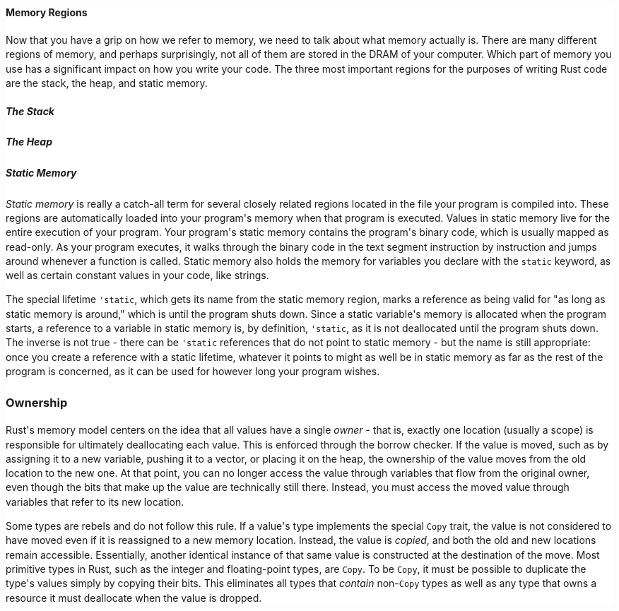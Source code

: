 #### Memory Regions

Now that you have a grip on how we refer to memory, we need to talk about what memory actually is.
There are many different regions of memory, and perhaps surprisingly, not all of them are stored in the DRAM of your computer.
Which part of memory you use has a significant impact on how you write your code.
The three most important regions for the purposes of writing Rust code are the stack, the heap, and static memory.

##### The Stack

##### The Heap

##### Static Memory

*Static memory* is really a catch-all term for several closely related regions located in the file your program is compiled into.
These regions are automatically loaded into your program's memory when that program is executed.
Values in static memory live for the entire execution of your program.
Your program's static memory contains the program's binary code, which is usually mapped as read-only.
As your program executes, it walks through the binary code in the text segment instruction by instruction and jumps around whenever a function is called.
Static memory also holds the memory for variables you declare with the `static` keyword, as well as certain constant values in your code, like strings.

The special lifetime `'static`, which gets its name from the static memory region, marks a reference as being valid for "as long as static memory is around," which is until the program shuts down.
Since a static variable's memory is allocated when the program starts, a reference to a variable in static memory is, by definition, `'static`, as it is not deallocated until the program shuts down.
The inverse is not true - there can be `'static` references that do not point to static memory - but the name is still appropriate: once you create a reference with a static lifetime, whatever it points to might as well be in static memory as far as the rest of the program is concerned, as it can be used for however long your program wishes.

### Ownership

Rust's memory model centers on the idea that all values have a single *owner* - that is, exactly one location (usually a scope) is responsible for ultimately deallocating each value.
This is enforced through the borrow checker.
If the value is moved, such as by assigning it to a new variable, pushing it to a vector, or placing it on the heap, the ownership of the value moves from the old location to the new one.
At that point, you can no longer access the value through variables that flow from the original owner, even though the bits that make up the value are technically still there.
Instead, you must access the moved value through variables that refer to its new location.

Some types are rebels and do not follow this rule.
If a value's type implements the special `Copy` trait, the value is not considered to have moved even if it is reassigned to a new memory location.
Instead, the value is *copied*, and both the old and new locations remain accessible.
Essentially, another identical instance of that same value is constructed at the destination of the move.
Most primitive types in Rust, such as the integer and floating-point types, are `Copy`.
To be `Copy`, it must be possible to duplicate the type's values simply by copying their bits.
This eliminates all types that *contain* non-`Copy` types as well as any type that owns a resource it must deallocate when the value is dropped.
